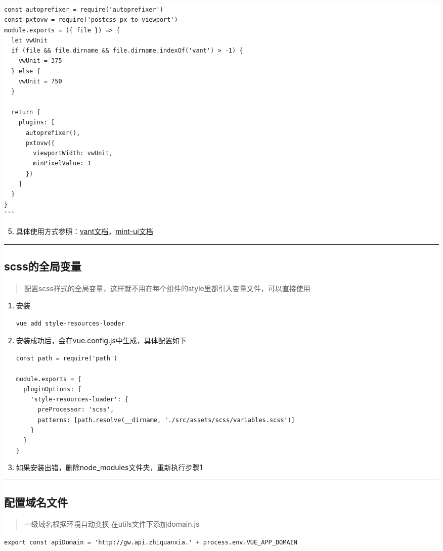     const autoprefixer = require('autoprefixer')
    const pxtovw = require('postcss-px-to-viewport')
    module.exports = ({ file }) => {
      let vwUnit
      if (file && file.dirname && file.dirname.indexOf('vant') > -1) {
        vwUnit = 375
      } else {
        vwUnit = 750
      }

      return {
        plugins: [
          autoprefixer(),
          pxtovw({
            viewportWidth: vwUnit,
            minPixelValue: 1
          })
        ]
      }
    }
    ```
5. 具体使用方式参照：[vant文档](https://youzan.github.io/vant/#/zh-CN/intro)，[mint-ui文档](https://mint-ui.github.io/docs/#/zh-cn2)

---

## scss的全局变量
>配置scss样式的全局变量，这样就不用在每个组件的style里都引入变量文件，可以直接使用
1. 安装
    ```
    vue add style-resources-loader
    ```
2. 安装成功后，会在vue.config.js中生成，具体配置如下
    ```
    const path = require('path')

    module.exports = {
      pluginOptions: {
        'style-resources-loader': {
          preProcessor: 'scss',
          patterns: [path.resolve(__dirname, './src/assets/scss/variables.scss')]
        }
      }
    }
    ```
3. 如果安装出错，删除node_modules文件夹，重新执行步骤1

---

## 配置域名文件
>一级域名根据环境自动变换
在utils文件下添加domain.js
```
export const apiDomain = 'http://gw.api.zhiquanxia.' + process.env.VUE_APP_DOMAIN
```
